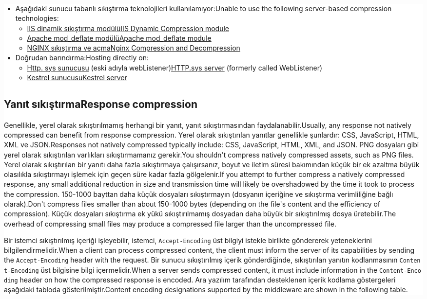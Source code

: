 * <span data-ttu-id="10a78-283">Aşağıdaki sunucu tabanlı sıkıştırma teknolojileri kullanılamıyor:</span><span class="sxs-lookup"><span data-stu-id="10a78-283">Unable to use the following server-based compression technologies:</span></span>
  * [<span data-ttu-id="10a78-284">IIS dinamik sıkıştırma modülü</span><span class="sxs-lookup"><span data-stu-id="10a78-284">IIS Dynamic Compression module</span></span>](https://www.iis.net/overview/reliability/dynamiccachingandcompression)
  * [<span data-ttu-id="10a78-285">Apache mod_deflate modülü</span><span class="sxs-lookup"><span data-stu-id="10a78-285">Apache mod_deflate module</span></span>](https://httpd.apache.org/docs/current/mod/mod_deflate.html)
  * [<span data-ttu-id="10a78-286">NGINX sıkıştırma ve açma</span><span class="sxs-lookup"><span data-stu-id="10a78-286">Nginx Compression and Decompression</span></span>](https://www.nginx.com/resources/admin-guide/compression-and-decompression/)
* <span data-ttu-id="10a78-287">Doğrudan barındırma:</span><span class="sxs-lookup"><span data-stu-id="10a78-287">Hosting directly on:</span></span>
  * <span data-ttu-id="10a78-288">[Http. sys sunucusu](xref:fundamentals/servers/httpsys) (eski adıyla webListener)</span><span class="sxs-lookup"><span data-stu-id="10a78-288">[HTTP.sys server](xref:fundamentals/servers/httpsys) (formerly called WebListener)</span></span>
  * [<span data-ttu-id="10a78-289">Kestrel sunucusu</span><span class="sxs-lookup"><span data-stu-id="10a78-289">Kestrel server</span></span>](xref:fundamentals/servers/kestrel)

## <a name="response-compression"></a><span data-ttu-id="10a78-290">Yanıt sıkıştırma</span><span class="sxs-lookup"><span data-stu-id="10a78-290">Response compression</span></span>

<span data-ttu-id="10a78-291">Genellikle, yerel olarak sıkıştırılmamış herhangi bir yanıt, yanıt sıkıştırmasından faydalanabilir.</span><span class="sxs-lookup"><span data-stu-id="10a78-291">Usually, any response not natively compressed can benefit from response compression.</span></span> <span data-ttu-id="10a78-292">Yerel olarak sıkıştırılan yanıtlar genellikle şunlardır: CSS, JavaScript, HTML, XML ve JSON.</span><span class="sxs-lookup"><span data-stu-id="10a78-292">Responses not natively compressed typically include: CSS, JavaScript, HTML, XML, and JSON.</span></span> <span data-ttu-id="10a78-293">PNG dosyaları gibi yerel olarak sıkıştırılan varlıkları sıkıştırmamanız gerekir.</span><span class="sxs-lookup"><span data-stu-id="10a78-293">You shouldn't compress natively compressed assets, such as PNG files.</span></span> <span data-ttu-id="10a78-294">Yerel olarak sıkıştırılan bir yanıtı daha fazla sıkıştırmaya çalışırsanız, boyut ve iletim süresi bakımından küçük bir ek azaltma büyük olasılıkla sıkıştırmayı işlemek için geçen süre kadar fazla gölgelenir.</span><span class="sxs-lookup"><span data-stu-id="10a78-294">If you attempt to further compress a natively compressed response, any small additional reduction in size and transmission time will likely be overshadowed by the time it took to process the compression.</span></span> <span data-ttu-id="10a78-295">150-1000 bayttan daha küçük dosyaları sıkıştırmayın (dosyanın içeriğine ve sıkıştırma verimliliğine bağlı olarak).</span><span class="sxs-lookup"><span data-stu-id="10a78-295">Don't compress files smaller than about 150-1000 bytes (depending on the file's content and the efficiency of compression).</span></span> <span data-ttu-id="10a78-296">Küçük dosyaları sıkıştırma ek yükü sıkıştırılmamış dosyadan daha büyük bir sıkıştırılmış dosya üretebilir.</span><span class="sxs-lookup"><span data-stu-id="10a78-296">The overhead of compressing small files may produce a compressed file larger than the uncompressed file.</span></span>

<span data-ttu-id="10a78-297">Bir istemci sıkıştırılmış içeriği işleyebilir, istemci, `Accept-Encoding` üst bilgiyi istekle birlikte göndererek yeteneklerini bilgilendirmelidir.</span><span class="sxs-lookup"><span data-stu-id="10a78-297">When a client can process compressed content, the client must inform the server of its capabilities by sending the `Accept-Encoding` header with the request.</span></span> <span data-ttu-id="10a78-298">Bir sunucu sıkıştırılmış içerik gönderdiğinde, sıkıştırılan yanıtın kodlanmasının `Content-Encoding` üst bilgisine bilgi içermelidir.</span><span class="sxs-lookup"><span data-stu-id="10a78-298">When a server sends compressed content, it must include information in the `Content-Encoding` header on how the compressed response is encoded.</span></span> <span data-ttu-id="10a78-299">Ara yazılım tarafından desteklenen içerik kodlama göstergeleri aşağıdaki tabloda gösterilmiştir.</span><span class="sxs-lookup"><span data-stu-id="10a78-299">Content encoding designations supported by the middleware are shown in the following table.</span></span>
